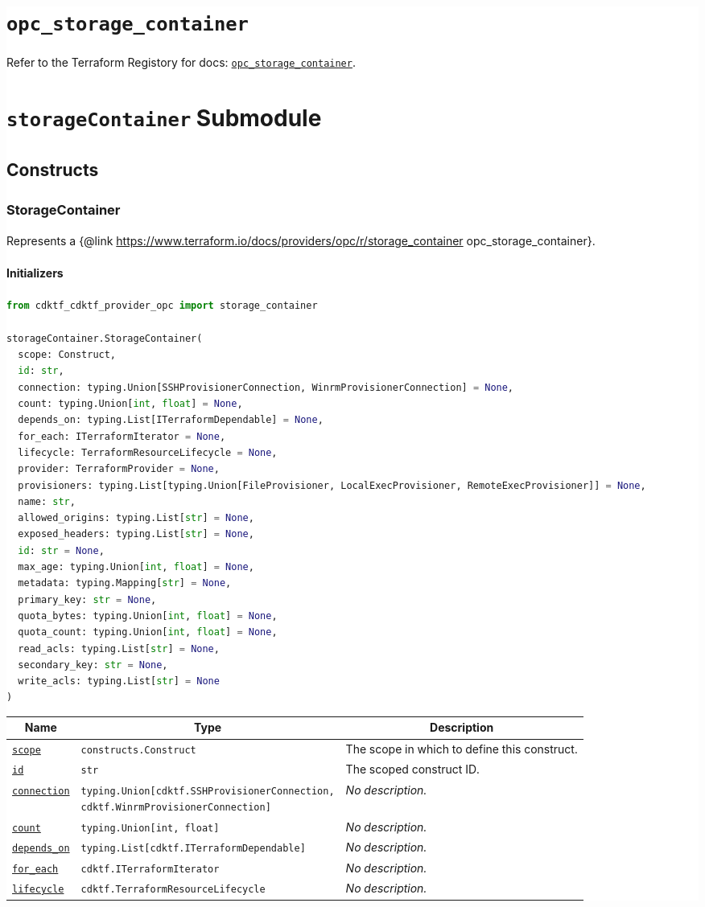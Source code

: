 # `opc_storage_container`

Refer to the Terraform Registory for docs: [`opc_storage_container`](https://www.terraform.io/docs/providers/opc/r/storage_container).

# `storageContainer` Submodule <a name="`storageContainer` Submodule" id="@cdktf/provider-opc.storageContainer"></a>

## Constructs <a name="Constructs" id="Constructs"></a>

### StorageContainer <a name="StorageContainer" id="@cdktf/provider-opc.storageContainer.StorageContainer"></a>

Represents a {@link https://www.terraform.io/docs/providers/opc/r/storage_container opc_storage_container}.

#### Initializers <a name="Initializers" id="@cdktf/provider-opc.storageContainer.StorageContainer.Initializer"></a>

```python
from cdktf_cdktf_provider_opc import storage_container

storageContainer.StorageContainer(
  scope: Construct,
  id: str,
  connection: typing.Union[SSHProvisionerConnection, WinrmProvisionerConnection] = None,
  count: typing.Union[int, float] = None,
  depends_on: typing.List[ITerraformDependable] = None,
  for_each: ITerraformIterator = None,
  lifecycle: TerraformResourceLifecycle = None,
  provider: TerraformProvider = None,
  provisioners: typing.List[typing.Union[FileProvisioner, LocalExecProvisioner, RemoteExecProvisioner]] = None,
  name: str,
  allowed_origins: typing.List[str] = None,
  exposed_headers: typing.List[str] = None,
  id: str = None,
  max_age: typing.Union[int, float] = None,
  metadata: typing.Mapping[str] = None,
  primary_key: str = None,
  quota_bytes: typing.Union[int, float] = None,
  quota_count: typing.Union[int, float] = None,
  read_acls: typing.List[str] = None,
  secondary_key: str = None,
  write_acls: typing.List[str] = None
)
```

| **Name** | **Type** | **Description** |
| --- | --- | --- |
| <code><a href="#@cdktf/provider-opc.storageContainer.StorageContainer.Initializer.parameter.scope">scope</a></code> | <code>constructs.Construct</code> | The scope in which to define this construct. |
| <code><a href="#@cdktf/provider-opc.storageContainer.StorageContainer.Initializer.parameter.id">id</a></code> | <code>str</code> | The scoped construct ID. |
| <code><a href="#@cdktf/provider-opc.storageContainer.StorageContainer.Initializer.parameter.connection">connection</a></code> | <code>typing.Union[cdktf.SSHProvisionerConnection, cdktf.WinrmProvisionerConnection]</code> | *No description.* |
| <code><a href="#@cdktf/provider-opc.storageContainer.StorageContainer.Initializer.parameter.count">count</a></code> | <code>typing.Union[int, float]</code> | *No description.* |
| <code><a href="#@cdktf/provider-opc.storageContainer.StorageContainer.Initializer.parameter.dependsOn">depends_on</a></code> | <code>typing.List[cdktf.ITerraformDependable]</code> | *No description.* |
| <code><a href="#@cdktf/provider-opc.storageContainer.StorageContainer.Initializer.parameter.forEach">for_each</a></code> | <code>cdktf.ITerraformIterator</code> | *No description.* |
| <code><a href="#@cdktf/provider-opc.storageContainer.StorageContainer.Initializer.parameter.lifecycle">lifecycle</a></code> | <code>cdktf.TerraformResourceLifecycle</code> | *No description.* |